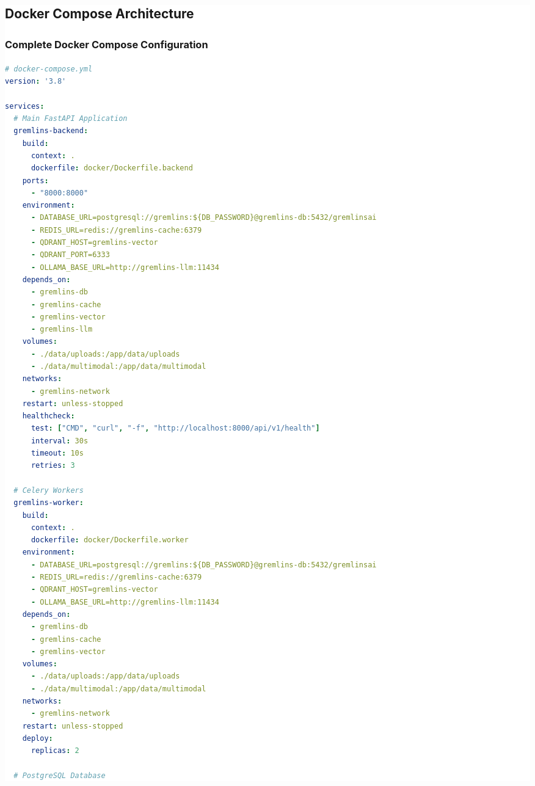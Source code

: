 ## Docker Compose Architecture

### Complete Docker Compose Configuration

```yaml
# docker-compose.yml
version: '3.8'

services:
  # Main FastAPI Application
  gremlins-backend:
    build:
      context: .
      dockerfile: docker/Dockerfile.backend
    ports:
      - "8000:8000"
    environment:
      - DATABASE_URL=postgresql://gremlins:${DB_PASSWORD}@gremlins-db:5432/gremlinsai
      - REDIS_URL=redis://gremlins-cache:6379
      - QDRANT_HOST=gremlins-vector
      - QDRANT_PORT=6333
      - OLLAMA_BASE_URL=http://gremlins-llm:11434
    depends_on:
      - gremlins-db
      - gremlins-cache
      - gremlins-vector
      - gremlins-llm
    volumes:
      - ./data/uploads:/app/data/uploads
      - ./data/multimodal:/app/data/multimodal
    networks:
      - gremlins-network
    restart: unless-stopped
    healthcheck:
      test: ["CMD", "curl", "-f", "http://localhost:8000/api/v1/health"]
      interval: 30s
      timeout: 10s
      retries: 3

  # Celery Workers
  gremlins-worker:
    build:
      context: .
      dockerfile: docker/Dockerfile.worker
    environment:
      - DATABASE_URL=postgresql://gremlins:${DB_PASSWORD}@gremlins-db:5432/gremlinsai
      - REDIS_URL=redis://gremlins-cache:6379
      - QDRANT_HOST=gremlins-vector
      - OLLAMA_BASE_URL=http://gremlins-llm:11434
    depends_on:
      - gremlins-db
      - gremlins-cache
      - gremlins-vector
    volumes:
      - ./data/uploads:/app/data/uploads
      - ./data/multimodal:/app/data/multimodal
    networks:
      - gremlins-network
    restart: unless-stopped
    deploy:
      replicas: 2

  # PostgreSQL Database
```